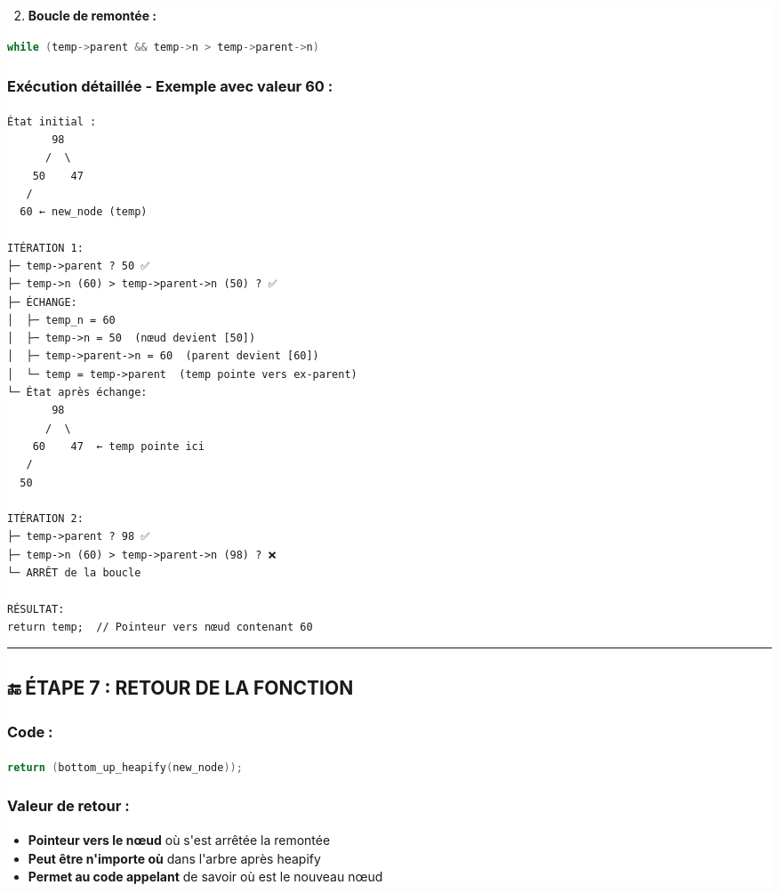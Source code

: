 2. **Boucle de remontée :**
```c
while (temp->parent && temp->n > temp->parent->n)
```

### **Exécution détaillée - Exemple avec valeur 60 :**

```
État initial :
       98
      /  \
    50    47
   /
  60 ← new_node (temp)

ITÉRATION 1:
├─ temp->parent ? 50 ✅
├─ temp->n (60) > temp->parent->n (50) ? ✅
├─ ÉCHANGE:
│  ├─ temp_n = 60
│  ├─ temp->n = 50  (nœud devient [50])
│  ├─ temp->parent->n = 60  (parent devient [60])
│  └─ temp = temp->parent  (temp pointe vers ex-parent)
└─ État après échange:
       98
      /  \
    60    47  ← temp pointe ici
   /
  50

ITÉRATION 2:
├─ temp->parent ? 98 ✅  
├─ temp->n (60) > temp->parent->n (98) ? ❌
└─ ARRÊT de la boucle

RÉSULTAT:
return temp;  // Pointeur vers nœud contenant 60
```

---

## 🔚 ÉTAPE 7 : RETOUR DE LA FONCTION

### **Code :**
```c
return (bottom_up_heapify(new_node));
```

### **Valeur de retour :**
- **Pointeur vers le nœud** où s'est arrêtée la remontée
- **Peut être n'importe où** dans l'arbre après heapify
- **Permet au code appelant** de savoir où est le nouveau nœud
